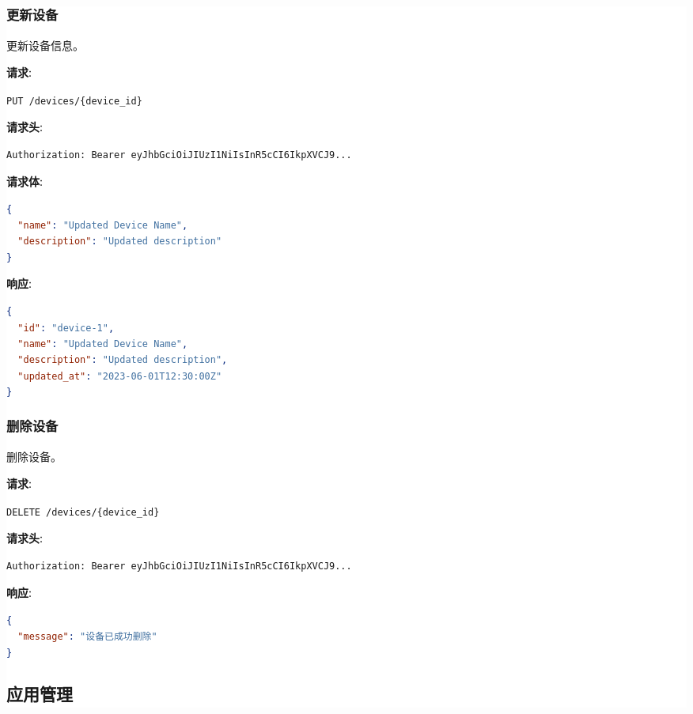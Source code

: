 ### 更新设备

更新设备信息。

**请求**:

```
PUT /devices/{device_id}
```

**请求头**:

```
Authorization: Bearer eyJhbGciOiJIUzI1NiIsInR5cCI6IkpXVCJ9...
```

**请求体**:

```json
{
  "name": "Updated Device Name",
  "description": "Updated description"
}
```

**响应**:

```json
{
  "id": "device-1",
  "name": "Updated Device Name",
  "description": "Updated description",
  "updated_at": "2023-06-01T12:30:00Z"
}
```

### 删除设备

删除设备。

**请求**:

```
DELETE /devices/{device_id}
```

**请求头**:

```
Authorization: Bearer eyJhbGciOiJIUzI1NiIsInR5cCI6IkpXVCJ9...
```

**响应**:

```json
{
  "message": "设备已成功删除"
}
```

## 应用管理
